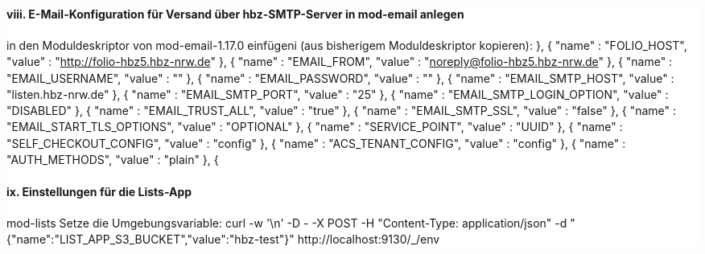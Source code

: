 #### viii. E-Mail-Konfiguration für Versand über hbz-SMTP-Server in mod-email anlegen
  in den Moduldeskriptor von mod-email-1.17.0  einfügeni (aus bisherigem Moduldeskriptor kopieren):
    }, {
      "name" : "FOLIO_HOST",
      "value" : "http://folio-hbz5.hbz-nrw.de"
    }, {
      "name" : "EMAIL_FROM",
      "value" : "noreply@folio-hbz5.hbz-nrw.de"
    }, {
      "name" : "EMAIL_USERNAME",
      "value" : ""
    }, {
      "name" : "EMAIL_PASSWORD",
      "value" : ""
    }, {
      "name" : "EMAIL_SMTP_HOST",
      "value" : "listen.hbz-nrw.de"
    }, {
      "name" : "EMAIL_SMTP_PORT",
      "value" : "25"
    }, {
      "name" : "EMAIL_SMTP_LOGIN_OPTION",
      "value" : "DISABLED"
    }, {
      "name" : "EMAIL_TRUST_ALL",
      "value" : "true"
    }, {
      "name" : "EMAIL_SMTP_SSL",
      "value" : "false"
    }, {
      "name" : "EMAIL_START_TLS_OPTIONS",
      "value" : "OPTIONAL"
    }, {
      "name" : "SERVICE_POINT",
      "value" : "UUID"
    }, {
      "name" : "SELF_CHECKOUT_CONFIG",
      "value" : "config"
    }, {
      "name" : "ACS_TENANT_CONFIG",
      "value" : "config"
    }, {
      "name" : "AUTH_METHODS",
      "value" : "plain"
    }, {

#### ix. Einstellungen für die Lists-App
   mod-lists
   Setze die Umgebungsvariable:
  curl -w '\n' -D - -X POST -H "Content-Type: application/json" -d "{\"name\":\"LIST_APP_S3_BUCKET\",\"value\":\"hbz-test\"}" http://localhost:9130/_/env
